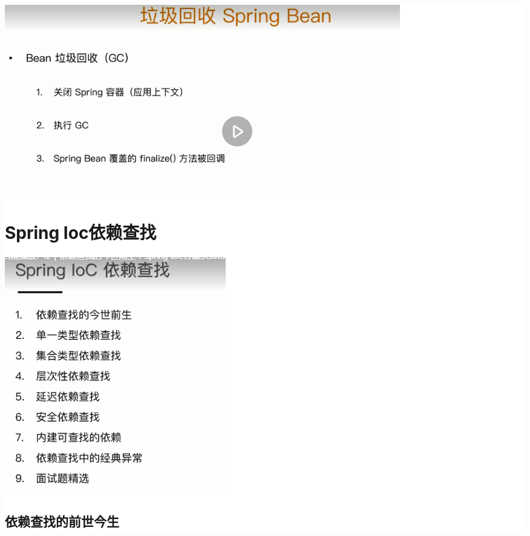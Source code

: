 

![image-20220307173757079](spring学习.assets/image-20220307173757079.png)



# Spring Ioc依赖查找

![image-20220307192902507](spring学习.assets/image-20220307192902507.png)



## 依赖查找的前世今生

